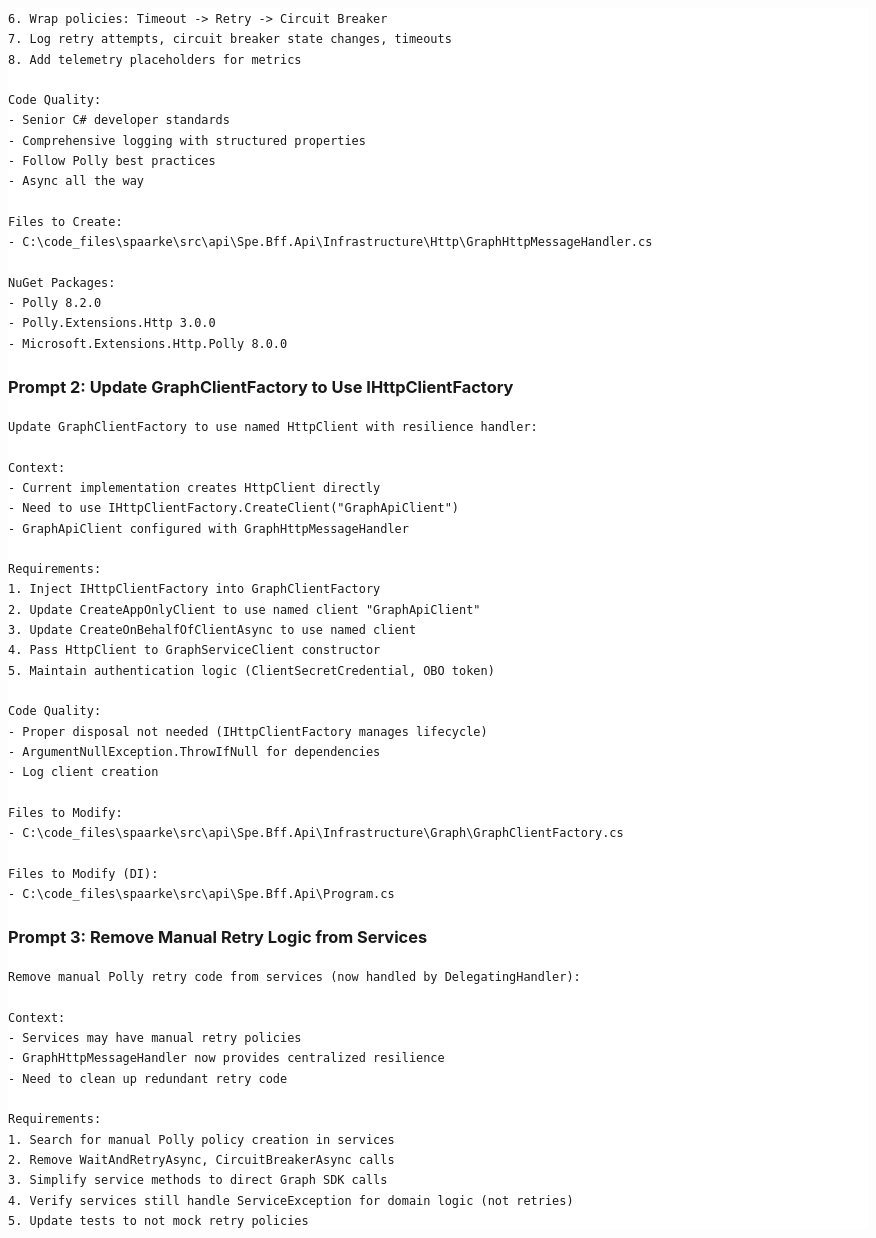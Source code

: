 ```
6. Wrap policies: Timeout -> Retry -> Circuit Breaker
7. Log retry attempts, circuit breaker state changes, timeouts
8. Add telemetry placeholders for metrics

Code Quality:
- Senior C# developer standards
- Comprehensive logging with structured properties
- Follow Polly best practices
- Async all the way

Files to Create:
- C:\code_files\spaarke\src\api\Spe.Bff.Api\Infrastructure\Http\GraphHttpMessageHandler.cs

NuGet Packages:
- Polly 8.2.0
- Polly.Extensions.Http 3.0.0
- Microsoft.Extensions.Http.Polly 8.0.0
```

### Prompt 2: Update GraphClientFactory to Use IHttpClientFactory
```
Update GraphClientFactory to use named HttpClient with resilience handler:

Context:
- Current implementation creates HttpClient directly
- Need to use IHttpClientFactory.CreateClient("GraphApiClient")
- GraphApiClient configured with GraphHttpMessageHandler

Requirements:
1. Inject IHttpClientFactory into GraphClientFactory
2. Update CreateAppOnlyClient to use named client "GraphApiClient"
3. Update CreateOnBehalfOfClientAsync to use named client
4. Pass HttpClient to GraphServiceClient constructor
5. Maintain authentication logic (ClientSecretCredential, OBO token)

Code Quality:
- Proper disposal not needed (IHttpClientFactory manages lifecycle)
- ArgumentNullException.ThrowIfNull for dependencies
- Log client creation

Files to Modify:
- C:\code_files\spaarke\src\api\Spe.Bff.Api\Infrastructure\Graph\GraphClientFactory.cs

Files to Modify (DI):
- C:\code_files\spaarke\src\api\Spe.Bff.Api\Program.cs
```

### Prompt 3: Remove Manual Retry Logic from Services
```
Remove manual Polly retry code from services (now handled by DelegatingHandler):

Context:
- Services may have manual retry policies
- GraphHttpMessageHandler now provides centralized resilience
- Need to clean up redundant retry code

Requirements:
1. Search for manual Polly policy creation in services
2. Remove WaitAndRetryAsync, CircuitBreakerAsync calls
3. Simplify service methods to direct Graph SDK calls
4. Verify services still handle ServiceException for domain logic (not retries)
5. Update tests to not mock retry policies
```